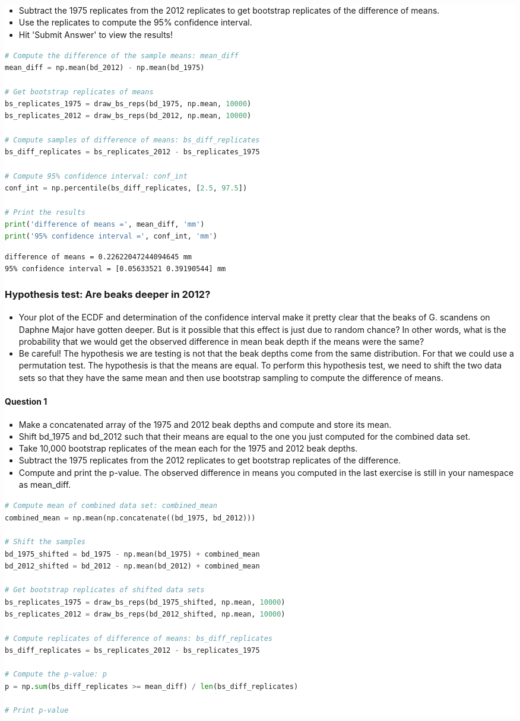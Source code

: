 - Subtract the 1975 replicates from the 2012 replicates to get bootstrap replicates of the difference of means.
- Use the replicates to compute the 95% confidence interval.
- Hit 'Submit Answer' to view the results!
```python
# Compute the difference of the sample means: mean_diff
mean_diff = np.mean(bd_2012) - np.mean(bd_1975)

# Get bootstrap replicates of means
bs_replicates_1975 = draw_bs_reps(bd_1975, np.mean, 10000)
bs_replicates_2012 = draw_bs_reps(bd_2012, np.mean, 10000)

# Compute samples of difference of means: bs_diff_replicates
bs_diff_replicates = bs_replicates_2012 - bs_replicates_1975

# Compute 95% confidence interval: conf_int
conf_int = np.percentile(bs_diff_replicates, [2.5, 97.5])

# Print the results
print('difference of means =', mean_diff, 'mm')
print('95% confidence interval =', conf_int, 'mm')
```
```
difference of means = 0.22622047244094645 mm
95% confidence interval = [0.05633521 0.39190544] mm
```
### Hypothesis test: Are beaks deeper in 2012?
- Your plot of the ECDF and determination of the confidence interval make it pretty clear that the beaks of G. scandens on Daphne Major have gotten deeper. But is it possible that this effect is just due to random chance? In other words, what is the probability that we would get the observed difference in mean beak depth if the means were the same?
- Be careful! The hypothesis we are testing is not that the beak depths come from the same distribution. For that we could use a permutation test. The hypothesis is that the means are equal. To perform this hypothesis test, we need to shift the two data sets so that they have the same mean and then use bootstrap sampling to compute the difference of means.
#### Question 1
- Make a concatenated array of the 1975 and 2012 beak depths and compute and store its mean.
- Shift bd_1975 and bd_2012 such that their means are equal to the one you just computed for the combined data set.
- Take 10,000 bootstrap replicates of the mean each for the 1975 and 2012 beak depths.
- Subtract the 1975 replicates from the 2012 replicates to get bootstrap replicates of the difference.
- Compute and print the p-value. The observed difference in means you computed in the last exercise is still in your namespace as mean_diff.
```python
# Compute mean of combined data set: combined_mean
combined_mean = np.mean(np.concatenate((bd_1975, bd_2012)))

# Shift the samples
bd_1975_shifted = bd_1975 - np.mean(bd_1975) + combined_mean
bd_2012_shifted = bd_2012 - np.mean(bd_2012) + combined_mean

# Get bootstrap replicates of shifted data sets
bs_replicates_1975 = draw_bs_reps(bd_1975_shifted, np.mean, 10000)
bs_replicates_2012 = draw_bs_reps(bd_2012_shifted, np.mean, 10000)

# Compute replicates of difference of means: bs_diff_replicates
bs_diff_replicates = bs_replicates_2012 - bs_replicates_1975

# Compute the p-value: p
p = np.sum(bs_diff_replicates >= mean_diff) / len(bs_diff_replicates)

# Print p-value
```